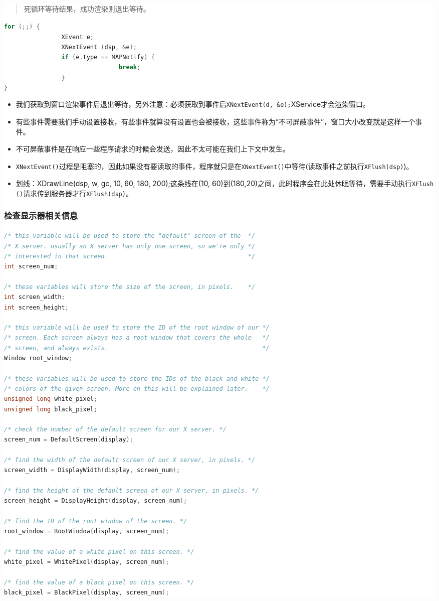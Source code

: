 > 死循环等待结果，成功渲染则退出等待。

```c
for (;;) {
				XEvent e;
				XNextEvent (dsp, &e);
				if (e.type == MAPNotify) {
								break;				
				}
}
```
- 我们获取到窗口渲染事件后退出等待，另外注意：必须获取到事件后`XNextEvent(d, &e);`XService才会渲染窗口。
- 有些事件需要我们手动设置接收，有些事件就算没有设置也会被接收，这些事件称为“不可屏蔽事件”，窗口大小改变就是这样一个事件。
- 不可屏蔽事件是在响应一些程序请求的时候会发送，因此不太可能在我们上下文中发生。
- `XNextEvent()`过程是阻塞的，因此如果没有要读取的事件，程序就只是在`XNextEvent()`中等待(读取事件之前执行`XFlush(dsp)`)。

- 划线：XDrawLine(dsp, w, gc, 10, 60, 180, 200);这条线在(10, 60)到(180,20)之间，此时程序会在此处休眠等待，需要手动执行`XFlush()`请求传到服务器才行`XFlush(dsp)`。

### 检查显示器相关信息

```c
/* this variable will be used to store the "default" screen of the  */
/* X server. usually an X server has only one screen, so we're only */
/* interested in that screen.                                       */
int screen_num;

/* these variables will store the size of the screen, in pixels.    */
int screen_width;
int screen_height;

/* this variable will be used to store the ID of the root window of our */
/* screen. Each screen always has a root window that covers the whole   */
/* screen, and always exists.                                           */
Window root_window;

/* these variables will be used to store the IDs of the black and white */
/* colors of the given screen. More on this will be explained later.    */
unsigned long white_pixel;
unsigned long black_pixel;

/* check the number of the default screen for our X server. */
screen_num = DefaultScreen(display);

/* find the width of the default screen of our X server, in pixels. */
screen_width = DisplayWidth(display, screen_num);

/* find the height of the default screen of our X server, in pixels. */
screen_height = DisplayHeight(display, screen_num);

/* find the ID of the root window of the screen. */
root_window = RootWindow(display, screen_num);

/* find the value of a white pixel on this screen. */
white_pixel = WhitePixel(display, screen_num);

/* find the value of a black pixel on this screen. */
black_pixel = BlackPixel(display, screen_num);

```

